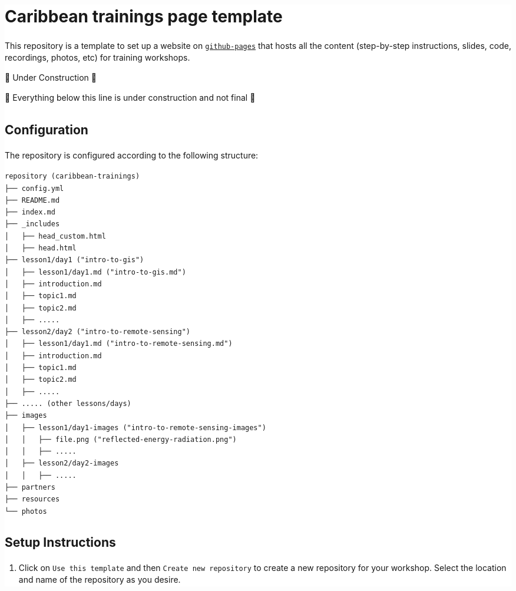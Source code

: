 # Caribbean trainings page template

This repository is a template to set up a website on [`github-pages`](https://pages.github.com/) that hosts all the content (step-by-step instructions, slides, code, recordings, photos, etc) for training workshops.

:construction: Under Construction :construction:

:construction: Everything below this line is under construction and not final :construction:

## Configuration

The repository is configured according to the following structure:

```
repository (caribbean-trainings)
├── config.yml
├── README.md
├── index.md
├── _includes
│   ├── head_custom.html
│   ├── head.html
├── lesson1/day1 ("intro-to-gis")
│   ├── lesson1/day1.md ("intro-to-gis.md")
│   ├── introduction.md
│   ├── topic1.md
│   ├── topic2.md
│   ├── .....
├── lesson2/day2 ("intro-to-remote-sensing")
│   ├── lesson1/day1.md ("intro-to-remote-sensing.md")
│   ├── introduction.md
│   ├── topic1.md
│   ├── topic2.md
│   ├── .....
├── ..... (other lessons/days)
├── images
│   ├── lesson1/day1-images ("intro-to-remote-sensing-images")
│   │   ├── file.png ("reflected-energy-radiation.png")
│   │   ├── .....
│   ├── lesson2/day2-images
│   │   ├── .....
├── partners
├── resources
└── photos
```

## Setup Instructions

1. Click on `Use this template` and then `Create new repository` to create a new repository for your workshop. Select the location and name of the repository as you desire.
